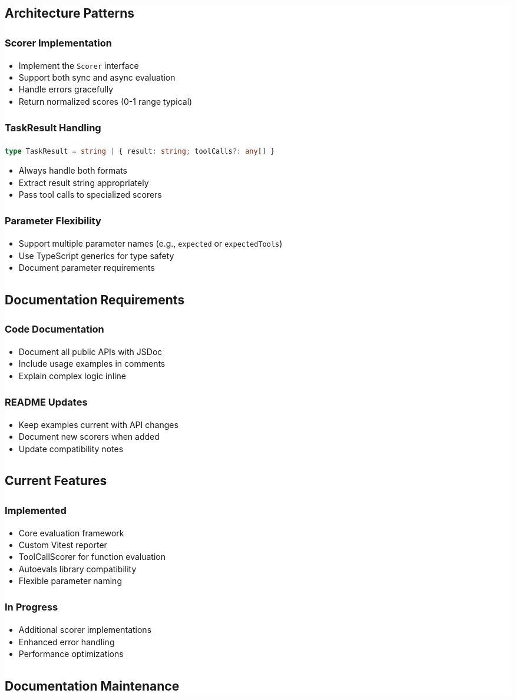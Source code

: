## Architecture Patterns

### Scorer Implementation
- Implement the `Scorer` interface
- Support both sync and async evaluation
- Handle errors gracefully
- Return normalized scores (0-1 range typical)

### TaskResult Handling
```typescript
type TaskResult = string | { result: string; toolCalls?: any[] }
```
- Always handle both formats
- Extract result string appropriately
- Pass tool calls to specialized scorers

### Parameter Flexibility
- Support multiple parameter names (e.g., `expected` or `expectedTools`)
- Use TypeScript generics for type safety
- Document parameter requirements

## Documentation Requirements

### Code Documentation
- Document all public APIs with JSDoc
- Include usage examples in comments
- Explain complex logic inline

### README Updates
- Keep examples current with API changes
- Document new scorers when added
- Update compatibility notes

## Current Features

### Implemented
- Core evaluation framework
- Custom Vitest reporter
- ToolCallScorer for function evaluation
- Autoevals library compatibility
- Flexible parameter naming

### In Progress
- Additional scorer implementations
- Enhanced error handling
- Performance optimizations

## Documentation Maintenance
